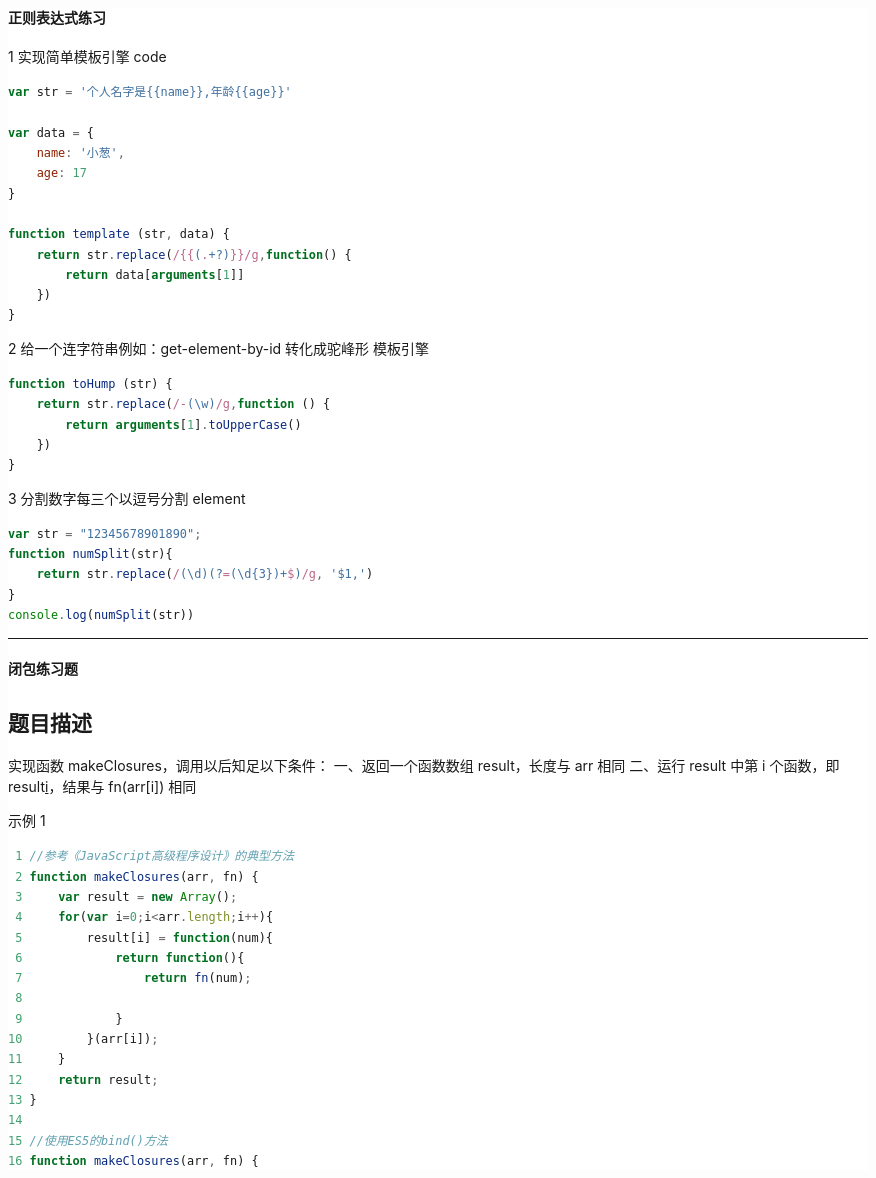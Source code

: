 
#### 正则表达式练习

1 实现简单模板引擎 code

```JavaScript
var str = '个人名字是{{name}},年龄{{age}}'

var data = {
    name: '小葱',
    age: 17
}

function template (str, data) {
    return str.replace(/{{(.+?)}}/g,function() {
        return data[arguments[1]]
    })
}
```

2 给一个连字符串例如：get-element-by-id 转化成驼峰形 模板引擎

```JavaScript
function toHump (str) {
    return str.replace(/-(\w)/g,function () {
        return arguments[1].toUpperCase()
    })
}
```

3 分割数字每三个以逗号分割 element

```JavaScript
var str = "12345678901890";
function numSplit(str){
    return str.replace(/(\d)(?=(\d{3})+$)/g, '$1,')
}
console.log(numSplit(str))
```

---

#### 闭包练习题

## 题目描述

实现函数 makeClosures，调用以后知足以下条件：
一、返回一个函数数组 result，长度与 arr 相同
二、运行 result 中第 i 个函数，即 result[i]()，结果与 fn(arr[i]) 相同

示例 1

```JavaScript
 1 //参考《JavaScript高级程序设计》的典型方法
 2 function makeClosures(arr, fn) {
 3     var result = new Array();
 4     for(var i=0;i<arr.length;i++){
 5         result[i] = function(num){
 6             return function(){
 7                 return fn(num);
 8
 9             }
10         }(arr[i]);
11     }
12     return result;
13 }
14
15 //使用ES5的bind()方法
16 function makeClosures(arr, fn) {
```